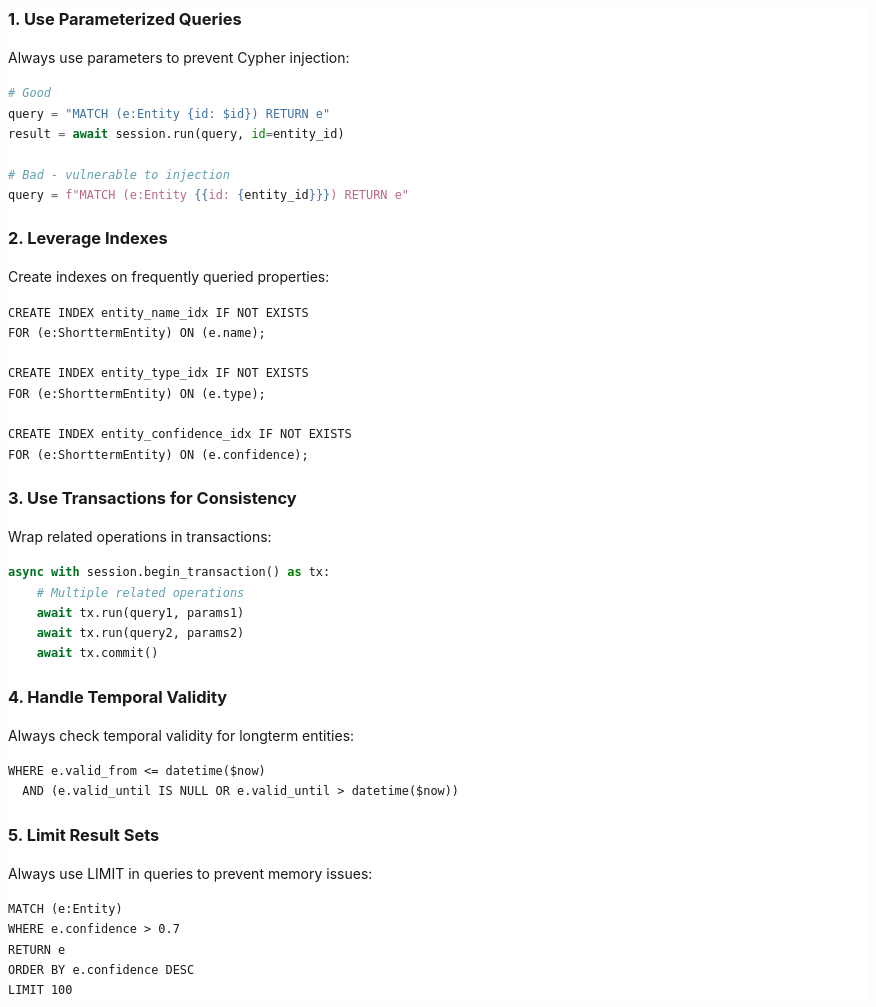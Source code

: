 ### 1. Use Parameterized Queries

Always use parameters to prevent Cypher injection:

```python
# Good
query = "MATCH (e:Entity {id: $id}) RETURN e"
result = await session.run(query, id=entity_id)

# Bad - vulnerable to injection
query = f"MATCH (e:Entity {{id: {entity_id}}}) RETURN e"
```

### 2. Leverage Indexes

Create indexes on frequently queried properties:

```cypher
CREATE INDEX entity_name_idx IF NOT EXISTS 
FOR (e:ShorttermEntity) ON (e.name);

CREATE INDEX entity_type_idx IF NOT EXISTS 
FOR (e:ShorttermEntity) ON (e.type);

CREATE INDEX entity_confidence_idx IF NOT EXISTS 
FOR (e:ShorttermEntity) ON (e.confidence);
```

### 3. Use Transactions for Consistency

Wrap related operations in transactions:

```python
async with session.begin_transaction() as tx:
    # Multiple related operations
    await tx.run(query1, params1)
    await tx.run(query2, params2)
    await tx.commit()
```

### 4. Handle Temporal Validity

Always check temporal validity for longterm entities:

```cypher
WHERE e.valid_from <= datetime($now)
  AND (e.valid_until IS NULL OR e.valid_until > datetime($now))
```

### 5. Limit Result Sets

Always use LIMIT in queries to prevent memory issues:

```cypher
MATCH (e:Entity)
WHERE e.confidence > 0.7
RETURN e
ORDER BY e.confidence DESC
LIMIT 100
```
